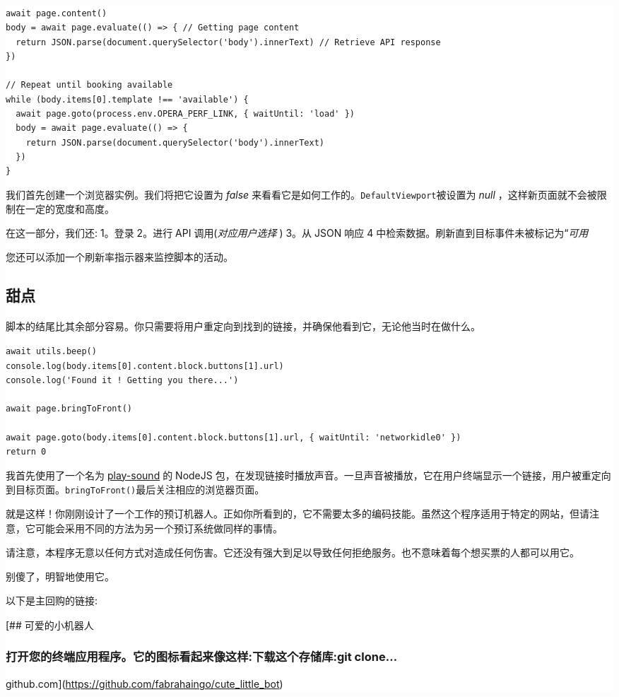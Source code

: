 ```
await page.content()
body = await page.evaluate(() => { // Getting page content
  return JSON.parse(document.querySelector('body').innerText) // Retrieve API response
})

// Repeat until booking available
while (body.items[0].template !== 'available') {
  await page.goto(process.env.OPERA_PERF_LINK, { waitUntil: 'load' })
  body = await page.evaluate(() => {
    return JSON.parse(document.querySelector('body').innerText)
  })
}
```

我们首先创建一个浏览器实例。我们将把它设置为 *false* 来看看它是如何工作的。`DefaultViewport`被设置为 *null* ，这样新页面就不会被限制在一定的宽度和高度。

在这一部分，我们还:
1。登录
2。进行 API 调用(*对应用户选择* )
3。从 JSON 响应
4 中检索数据。刷新直到目标事件未被标记为“*可用*

您还可以添加一个刷新率指示器来监控脚本的活动。

## 甜点

脚本的结尾比其余部分容易。你只需要将用户重定向到找到的链接，并确保他看到它，无论他当时在做什么。

```
await utils.beep()
console.log(body.items[0].content.block.buttons[1].url)
console.log('Found it ! Getting you there...')

await page.bringToFront()

await page.goto(body.items[0].content.block.buttons[1].url, { waitUntil: 'networkidle0' })
return 0
```

我首先使用了一个名为 [play-sound](https://www.npmjs.com/package/play-sound) 的 NodeJS 包，在发现链接时播放声音。一旦声音被播放，它在用户终端显示一个链接，用户被重定向到目标页面。`bringToFront()`最后关注相应的浏览器页面。

就是这样！你刚刚设计了一个工作的预订机器人。正如你所看到的，它不需要太多的编码技能。虽然这个程序适用于特定的网站，但请注意，它可能会采用不同的方法为另一个预订系统做同样的事情。

请注意，本程序无意以任何方式对造成任何伤害。它还没有强大到足以导致任何拒绝服务。也不意味着每个想买票的人都可以用它。

别傻了，明智地使用它。

以下是主回购的链接:

[](https://github.com/fabrahaingo/cute_little_bot) [## 可爱的小机器人

### 打开您的终端应用程序。它的图标看起来像这样:下载这个存储库:git clone…

github.com](https://github.com/fabrahaingo/cute_little_bot)